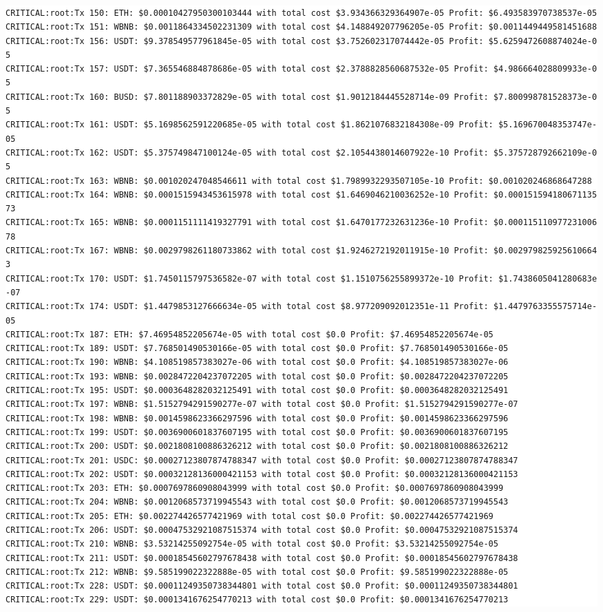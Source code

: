     CRITICAL:root:Tx 150: ETH: $0.00010427950300103444 with total cost $3.934366329364907e-05 Profit: $6.493583970738537e-05
    CRITICAL:root:Tx 151: WBNB: $0.0011864334502231309 with total cost $4.148849207796205e-05 Profit: $0.0011449449581451688
    CRITICAL:root:Tx 156: USDT: $9.378549577961845e-05 with total cost $3.752602317074442e-05 Profit: $5.6259472608874024e-05
    CRITICAL:root:Tx 157: USDT: $7.365546884878686e-05 with total cost $2.3788828560687532e-05 Profit: $4.986664028809933e-05
    CRITICAL:root:Tx 160: BUSD: $7.801188903372829e-05 with total cost $1.9012184445528714e-09 Profit: $7.800998781528373e-05
    CRITICAL:root:Tx 161: USDT: $5.1698562591220685e-05 with total cost $1.8621076832184308e-09 Profit: $5.169670048353747e-05
    CRITICAL:root:Tx 162: USDT: $5.375749847100124e-05 with total cost $2.1054438014607922e-10 Profit: $5.375728792662109e-05
    CRITICAL:root:Tx 163: WBNB: $0.001020247048546611 with total cost $1.7989932293507105e-10 Profit: $0.001020246868647288
    CRITICAL:root:Tx 164: WBNB: $0.0001515943453615978 with total cost $1.6469046210036252e-10 Profit: $0.00015159418067113573
    CRITICAL:root:Tx 165: WBNB: $0.0001151111419327791 with total cost $1.6470177232631236e-10 Profit: $0.00011511097723100678
    CRITICAL:root:Tx 167: WBNB: $0.0029798261180733862 with total cost $1.9246272192011915e-10 Profit: $0.0029798259256106643
    CRITICAL:root:Tx 170: USDT: $1.7450115797536582e-07 with total cost $1.1510756255899372e-10 Profit: $1.7438605041280683e-07
    CRITICAL:root:Tx 174: USDT: $1.4479853127666634e-05 with total cost $8.977209092012351e-11 Profit: $1.4479763355575714e-05
    CRITICAL:root:Tx 187: ETH: $7.46954852205674e-05 with total cost $0.0 Profit: $7.46954852205674e-05
    CRITICAL:root:Tx 189: USDT: $7.768501490530166e-05 with total cost $0.0 Profit: $7.768501490530166e-05
    CRITICAL:root:Tx 190: WBNB: $4.108519857383027e-06 with total cost $0.0 Profit: $4.108519857383027e-06
    CRITICAL:root:Tx 193: WBNB: $0.0028472204237072205 with total cost $0.0 Profit: $0.0028472204237072205
    CRITICAL:root:Tx 195: USDT: $0.0003648282032125491 with total cost $0.0 Profit: $0.0003648282032125491
    CRITICAL:root:Tx 197: WBNB: $1.5152794291590277e-07 with total cost $0.0 Profit: $1.5152794291590277e-07
    CRITICAL:root:Tx 198: WBNB: $0.0014598623366297596 with total cost $0.0 Profit: $0.0014598623366297596
    CRITICAL:root:Tx 199: USDT: $0.0036900601837607195 with total cost $0.0 Profit: $0.0036900601837607195
    CRITICAL:root:Tx 200: USDT: $0.0021808100886326212 with total cost $0.0 Profit: $0.0021808100886326212
    CRITICAL:root:Tx 201: USDC: $0.00027123807874788347 with total cost $0.0 Profit: $0.00027123807874788347
    CRITICAL:root:Tx 202: USDT: $0.00032128136000421153 with total cost $0.0 Profit: $0.00032128136000421153
    CRITICAL:root:Tx 203: ETH: $0.0007697860908043999 with total cost $0.0 Profit: $0.0007697860908043999
    CRITICAL:root:Tx 204: WBNB: $0.0012068573719945543 with total cost $0.0 Profit: $0.0012068573719945543
    CRITICAL:root:Tx 205: ETH: $0.002274426577421969 with total cost $0.0 Profit: $0.002274426577421969
    CRITICAL:root:Tx 206: USDT: $0.00047532921087515374 with total cost $0.0 Profit: $0.00047532921087515374
    CRITICAL:root:Tx 210: WBNB: $3.53214255092754e-05 with total cost $0.0 Profit: $3.53214255092754e-05
    CRITICAL:root:Tx 211: USDT: $0.00018545602797678438 with total cost $0.0 Profit: $0.00018545602797678438
    CRITICAL:root:Tx 212: WBNB: $9.585199022322888e-05 with total cost $0.0 Profit: $9.585199022322888e-05
    CRITICAL:root:Tx 228: USDT: $0.00011249350738344801 with total cost $0.0 Profit: $0.00011249350738344801
    CRITICAL:root:Tx 229: USDT: $0.0001341676254770213 with total cost $0.0 Profit: $0.0001341676254770213